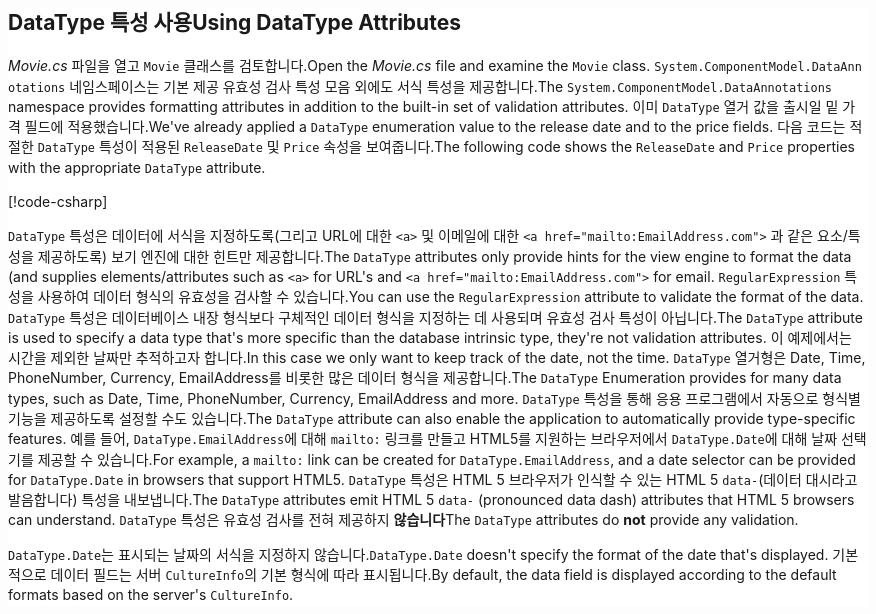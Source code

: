 ## <a name="using-datatype-attributes"></a><span data-ttu-id="8cb65-159">DataType 특성 사용</span><span class="sxs-lookup"><span data-stu-id="8cb65-159">Using DataType Attributes</span></span>

<span data-ttu-id="8cb65-160">*Movie.cs* 파일을 열고 `Movie` 클래스를 검토합니다.</span><span class="sxs-lookup"><span data-stu-id="8cb65-160">Open the *Movie.cs* file and examine the `Movie` class.</span></span> <span data-ttu-id="8cb65-161">`System.ComponentModel.DataAnnotations` 네임스페이스는 기본 제공 유효성 검사 특성 모음 외에도 서식 특성을 제공합니다.</span><span class="sxs-lookup"><span data-stu-id="8cb65-161">The `System.ComponentModel.DataAnnotations` namespace provides formatting attributes in addition to the built-in set of validation attributes.</span></span> <span data-ttu-id="8cb65-162">이미 `DataType` 열거 값을 출시일 밑 가격 필드에 적용했습니다.</span><span class="sxs-lookup"><span data-stu-id="8cb65-162">We've already applied a `DataType` enumeration value to the release date and to the price fields.</span></span> <span data-ttu-id="8cb65-163">다음 코드는 적절한 `DataType` 특성이 적용된 `ReleaseDate` 및 `Price` 속성을 보여줍니다.</span><span class="sxs-lookup"><span data-stu-id="8cb65-163">The following code shows the `ReleaseDate` and `Price` properties with the appropriate `DataType` attribute.</span></span>

[!code-csharp[](~/tutorials/first-mvc-app/start-mvc/sample/MvcMovie/Models/MovieDateRatingDA.cs?highlight=2,6&name=snippet2)]

<span data-ttu-id="8cb65-164">`DataType` 특성은 데이터에 서식을 지정하도록(그리고 URL에 대한 `<a>` 및 이메일에 대한 `<a href="mailto:EmailAddress.com">` 과 같은 요소/특성을 제공하도록) 보기 엔진에 대한 힌트만 제공합니다.</span><span class="sxs-lookup"><span data-stu-id="8cb65-164">The `DataType` attributes only provide hints for the view engine to format the data (and supplies elements/attributes such as `<a>` for URL's and `<a href="mailto:EmailAddress.com">` for email.</span></span> <span data-ttu-id="8cb65-165">`RegularExpression` 특성을 사용하여 데이터 형식의 유효성을 검사할 수 있습니다.</span><span class="sxs-lookup"><span data-stu-id="8cb65-165">You can use the `RegularExpression` attribute to validate the format of the data.</span></span> <span data-ttu-id="8cb65-166">`DataType` 특성은 데이터베이스 내장 형식보다 구체적인 데이터 형식을 지정하는 데 사용되며 유효성 검사 특성이 아닙니다.</span><span class="sxs-lookup"><span data-stu-id="8cb65-166">The `DataType` attribute is used to specify a data type that's more specific than the database intrinsic type, they're not validation attributes.</span></span> <span data-ttu-id="8cb65-167">이 예제에서는 시간을 제외한 날짜만 추적하고자 합니다.</span><span class="sxs-lookup"><span data-stu-id="8cb65-167">In this case we only want to keep track of the date, not the time.</span></span> <span data-ttu-id="8cb65-168">`DataType` 열거형은 Date, Time, PhoneNumber, Currency, EmailAddress를 비롯한 많은 데이터 형식을 제공합니다.</span><span class="sxs-lookup"><span data-stu-id="8cb65-168">The `DataType` Enumeration provides for many data types, such as Date, Time, PhoneNumber, Currency, EmailAddress and more.</span></span> <span data-ttu-id="8cb65-169">`DataType` 특성을 통해 응용 프로그램에서 자동으로 형식별 기능을 제공하도록 설정할 수도 있습니다.</span><span class="sxs-lookup"><span data-stu-id="8cb65-169">The `DataType` attribute can also enable the application to automatically provide type-specific features.</span></span> <span data-ttu-id="8cb65-170">예를 들어, `DataType.EmailAddress`에 대해 `mailto:` 링크를 만들고 HTML5를 지원하는 브라우저에서 `DataType.Date`에 대해 날짜 선택기를 제공할 수 있습니다.</span><span class="sxs-lookup"><span data-stu-id="8cb65-170">For example, a `mailto:` link can be created for `DataType.EmailAddress`, and a date selector can be provided for `DataType.Date` in browsers that support HTML5.</span></span> <span data-ttu-id="8cb65-171">`DataType` 특성은 HTML 5 브라우저가 인식할 수 있는 HTML 5 `data-`(데이터 대시라고 발음합니다) 특성을 내보냅니다.</span><span class="sxs-lookup"><span data-stu-id="8cb65-171">The `DataType` attributes emit HTML 5 `data-` (pronounced data dash) attributes that HTML 5 browsers can understand.</span></span> <span data-ttu-id="8cb65-172">`DataType` 특성은 유효성 검사를 전혀 제공하지 **않습니다**</span><span class="sxs-lookup"><span data-stu-id="8cb65-172">The `DataType` attributes do **not** provide any validation.</span></span>

<span data-ttu-id="8cb65-173">`DataType.Date`는 표시되는 날짜의 서식을 지정하지 않습니다.</span><span class="sxs-lookup"><span data-stu-id="8cb65-173">`DataType.Date` doesn't specify the format of the date that's displayed.</span></span> <span data-ttu-id="8cb65-174">기본적으로 데이터 필드는 서버 `CultureInfo`의 기본 형식에 따라 표시됩니다.</span><span class="sxs-lookup"><span data-stu-id="8cb65-174">By default, the data field is displayed according to the default formats based on the server's `CultureInfo`.</span></span>
